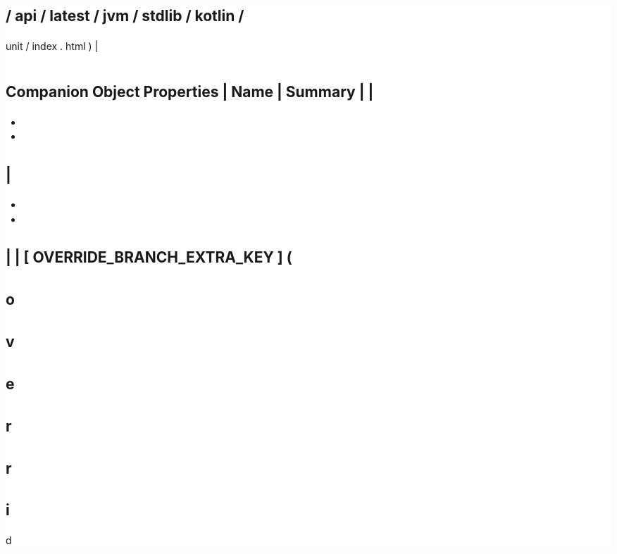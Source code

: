 /
api
/
latest
/
jvm
/
stdlib
/
kotlin
/
-
unit
/
index
.
html
)
|
#
#
#
Companion
Object
Properties
|
Name
|
Summary
|
|
-
-
-
|
-
-
-
|
|
[
OVERRIDE_BRANCH_EXTRA_KEY
]
(
-
o
-
v
-
e
-
r
-
r
-
i
-
d